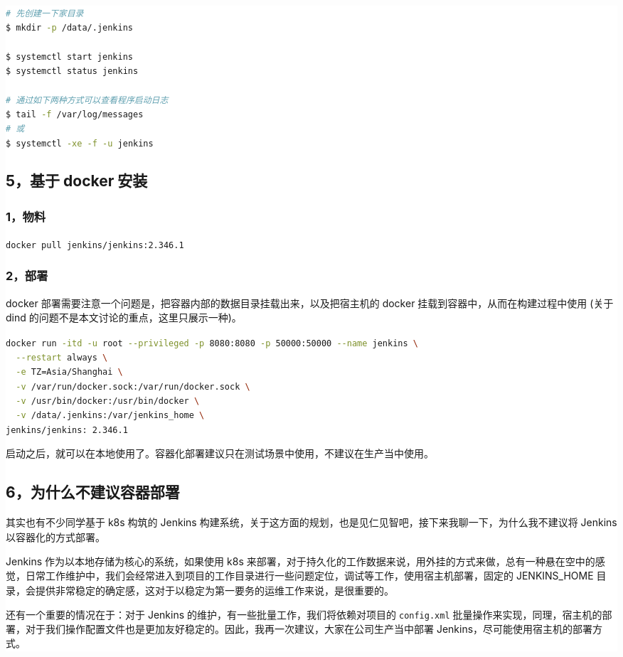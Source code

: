 ```sh
# 先创建一下家目录
$ mkdir -p /data/.jenkins

$ systemctl start jenkins
$ systemctl status jenkins

# 通过如下两种方式可以查看程序启动日志
$ tail -f /var/log/messages
# 或
$ systemctl -xe -f -u jenkins
```

## 5，基于 docker 安装

### 1，物料

```sh
docker pull jenkins/jenkins:2.346.1
```

### 2，部署

docker 部署需要注意一个问题是，把容器内部的数据目录挂载出来，以及把宿主机的 docker 挂载到容器中，从而在构建过程中使用 (关于 dind 的问题不是本文讨论的重点，这里只展示一种)。

```sh
docker run -itd -u root --privileged -p 8080:8080 -p 50000:50000 --name jenkins \
  --restart always \
  -e TZ=Asia/Shanghai \
  -v /var/run/docker.sock:/var/run/docker.sock \
  -v /usr/bin/docker:/usr/bin/docker \
  -v /data/.jenkins:/var/jenkins_home \
jenkins/jenkins: 2.346.1
```

启动之后，就可以在本地使用了。容器化部署建议只在测试场景中使用，不建议在生产当中使用。

## 6，为什么不建议容器部署

其实也有不少同学基于 k8s 构筑的 Jenkins 构建系统，关于这方面的规划，也是见仁见智吧，接下来我聊一下，为什么我不建议将 Jenkins 以容器化的方式部署。

Jenkins 作为以本地存储为核心的系统，如果使用 k8s 来部署，对于持久化的工作数据来说，用外挂的方式来做，总有一种悬在空中的感觉，日常工作维护中，我们会经常进入到项目的工作目录进行一些问题定位，调试等工作，使用宿主机部署，固定的 JENKINS_HOME 目录，会提供非常稳定的确定感，这对于以稳定为第一要务的运维工作来说，是很重要的。

还有一个重要的情况在于：对于 Jenkins 的维护，有一些批量工作，我们将依赖对项目的 `config.xml` 批量操作来实现，同理，宿主机的部署，对于我们操作配置文件也是更加友好稳定的。因此，我再一次建议，大家在公司生产当中部署 Jenkins，尽可能使用宿主机的部署方式。